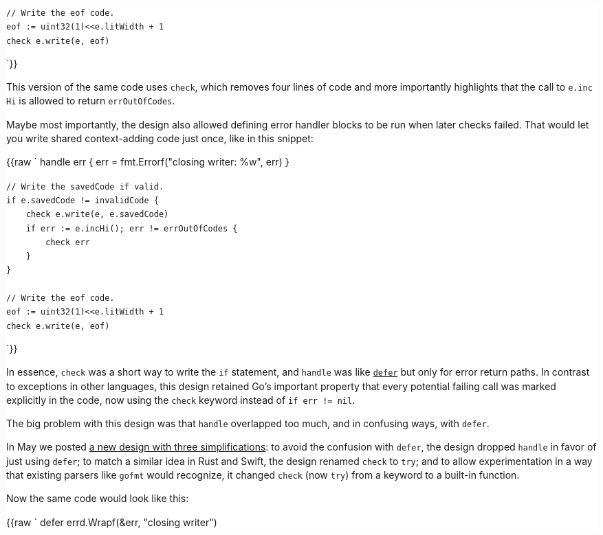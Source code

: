 	// Write the eof code.
	eof := uint32(1)<<e.litWidth + 1
	check e.write(e, eof)
`}}

This version of the same code uses `check`,
which removes four lines of code and
more importantly highlights that
the call to `e.incHi` is allowed to return `errOutOfCodes`.

Maybe most importantly,
the design also allowed defining error handler blocks
to be run when later checks failed.
That would let you write shared context-adding code just once,
like in this snippet:

{{raw `
	handle err {
		err = fmt.Errorf("closing writer: %w", err)
	}

	// Write the savedCode if valid.
	if e.savedCode != invalidCode {
		check e.write(e, e.savedCode)
		if err := e.incHi(); err != errOutOfCodes {
			check err
		}
	}

	// Write the eof code.
	eof := uint32(1)<<e.litWidth + 1
	check e.write(e, eof)
`}}

In essence, `check` was a short way to write the `if` statement,
and `handle` was like
[`defer`](/ref/spec#Defer_statements) but only for error return paths.
In contrast to exceptions in other languages,
this design retained Go’s important property that
every potential failing call was marked explicitly in the code,
now using the `check` keyword instead of `if err != nil`.

The big problem with this design
was that `handle` overlapped too much,
and in confusing ways, with `defer`.

In May we posted
[a new design with three simplifications](/design/32437-try-builtin):
to avoid the confusion with `defer`, the design dropped `handle` in favor of just using `defer`;
to match a similar idea in Rust and Swift, the design renamed `check` to `try`;
and to allow experimentation in a way that existing parsers like `gofmt` would recognize,
it changed `check` (now `try`) from a keyword to a built-in function.

Now the same code would look like this:

{{raw `
	defer errd.Wrapf(&err, "closing writer")
